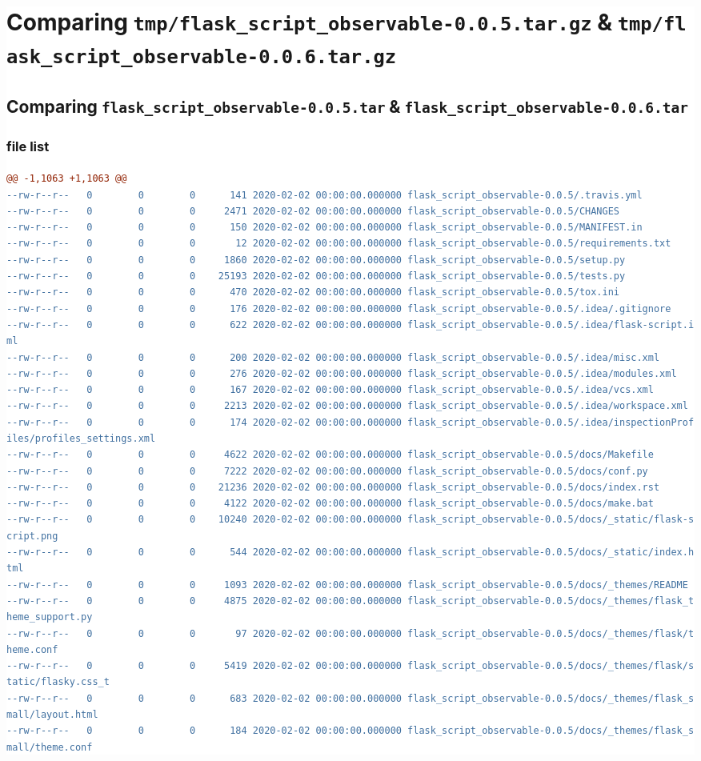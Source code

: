# Comparing `tmp/flask_script_observable-0.0.5.tar.gz` & `tmp/flask_script_observable-0.0.6.tar.gz`

## Comparing `flask_script_observable-0.0.5.tar` & `flask_script_observable-0.0.6.tar`

### file list

```diff
@@ -1,1063 +1,1063 @@
--rw-r--r--   0        0        0      141 2020-02-02 00:00:00.000000 flask_script_observable-0.0.5/.travis.yml
--rw-r--r--   0        0        0     2471 2020-02-02 00:00:00.000000 flask_script_observable-0.0.5/CHANGES
--rw-r--r--   0        0        0      150 2020-02-02 00:00:00.000000 flask_script_observable-0.0.5/MANIFEST.in
--rw-r--r--   0        0        0       12 2020-02-02 00:00:00.000000 flask_script_observable-0.0.5/requirements.txt
--rw-r--r--   0        0        0     1860 2020-02-02 00:00:00.000000 flask_script_observable-0.0.5/setup.py
--rw-r--r--   0        0        0    25193 2020-02-02 00:00:00.000000 flask_script_observable-0.0.5/tests.py
--rw-r--r--   0        0        0      470 2020-02-02 00:00:00.000000 flask_script_observable-0.0.5/tox.ini
--rw-r--r--   0        0        0      176 2020-02-02 00:00:00.000000 flask_script_observable-0.0.5/.idea/.gitignore
--rw-r--r--   0        0        0      622 2020-02-02 00:00:00.000000 flask_script_observable-0.0.5/.idea/flask-script.iml
--rw-r--r--   0        0        0      200 2020-02-02 00:00:00.000000 flask_script_observable-0.0.5/.idea/misc.xml
--rw-r--r--   0        0        0      276 2020-02-02 00:00:00.000000 flask_script_observable-0.0.5/.idea/modules.xml
--rw-r--r--   0        0        0      167 2020-02-02 00:00:00.000000 flask_script_observable-0.0.5/.idea/vcs.xml
--rw-r--r--   0        0        0     2213 2020-02-02 00:00:00.000000 flask_script_observable-0.0.5/.idea/workspace.xml
--rw-r--r--   0        0        0      174 2020-02-02 00:00:00.000000 flask_script_observable-0.0.5/.idea/inspectionProfiles/profiles_settings.xml
--rw-r--r--   0        0        0     4622 2020-02-02 00:00:00.000000 flask_script_observable-0.0.5/docs/Makefile
--rw-r--r--   0        0        0     7222 2020-02-02 00:00:00.000000 flask_script_observable-0.0.5/docs/conf.py
--rw-r--r--   0        0        0    21236 2020-02-02 00:00:00.000000 flask_script_observable-0.0.5/docs/index.rst
--rw-r--r--   0        0        0     4122 2020-02-02 00:00:00.000000 flask_script_observable-0.0.5/docs/make.bat
--rw-r--r--   0        0        0    10240 2020-02-02 00:00:00.000000 flask_script_observable-0.0.5/docs/_static/flask-script.png
--rw-r--r--   0        0        0      544 2020-02-02 00:00:00.000000 flask_script_observable-0.0.5/docs/_static/index.html
--rw-r--r--   0        0        0     1093 2020-02-02 00:00:00.000000 flask_script_observable-0.0.5/docs/_themes/README
--rw-r--r--   0        0        0     4875 2020-02-02 00:00:00.000000 flask_script_observable-0.0.5/docs/_themes/flask_theme_support.py
--rw-r--r--   0        0        0       97 2020-02-02 00:00:00.000000 flask_script_observable-0.0.5/docs/_themes/flask/theme.conf
--rw-r--r--   0        0        0     5419 2020-02-02 00:00:00.000000 flask_script_observable-0.0.5/docs/_themes/flask/static/flasky.css_t
--rw-r--r--   0        0        0      683 2020-02-02 00:00:00.000000 flask_script_observable-0.0.5/docs/_themes/flask_small/layout.html
--rw-r--r--   0        0        0      184 2020-02-02 00:00:00.000000 flask_script_observable-0.0.5/docs/_themes/flask_small/theme.conf
```